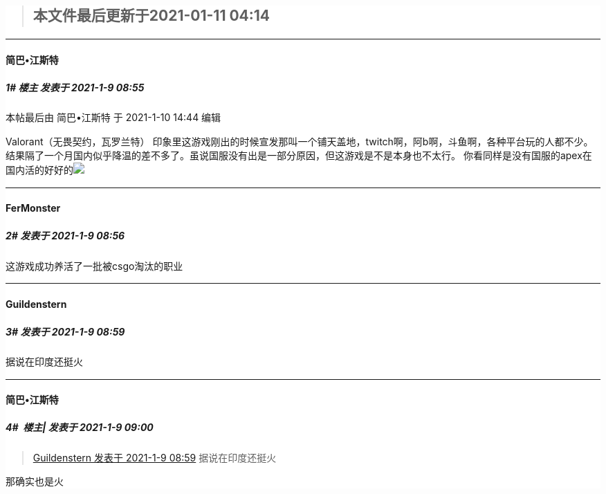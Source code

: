 > ## **本文件最后更新于2021-01-11 04:14** 



*****

####  简巴•江斯特  
##### 1#       楼主       发表于 2021-1-9 08:55



 本帖最后由 简巴•江斯特 于 2021-1-10 14:44 编辑 

Valorant（无畏契约，瓦罗兰特）
印象里这游戏刚出的时候宣发那叫一个铺天盖地，twitch啊，阿b啊，斗鱼啊，各种平台玩的人都不少。结果隔了一个月国内似乎降温的差不多了。虽说国服没有出是一部分原因，但这游戏是不是本身也不太行。
你看同样是没有国服的apex在国内活的好好的<img src="https://static.saraba1st.com/image/smiley/face2017/049.png" referrerpolicy="no-referrer">







*****

####  FerMonster  
##### 2#       发表于 2021-1-9 08:56




这游戏成功养活了一批被csgo淘汰的职业







*****

####  Guildenstern  
##### 3#       发表于 2021-1-9 08:59




据说在印度还挺火







*****

####  简巴•江斯特  
##### 4#         楼主| 发表于 2021-1-9 09:00



<blockquote><a href="httphttps://bbs.saraba1st.com/2b/forum.php?mod=redirect&amp;goto=findpost&amp;pid=49981860&amp;ptid=1981950" target="_blank">Guildenstern 发表于 2021-1-9 08:59</a>
据说在印度还挺火</blockquote>
那确实也是火
